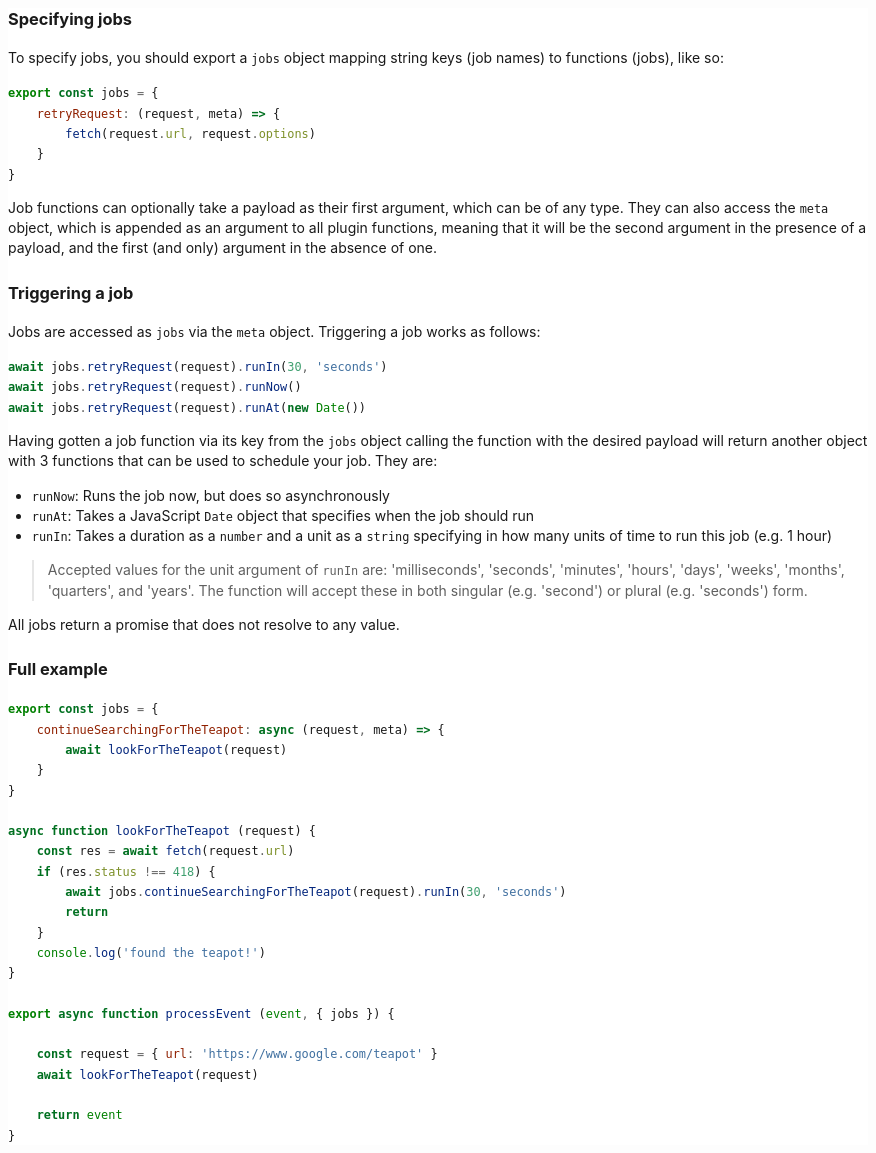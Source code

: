 ### Specifying jobs

To specify jobs, you should export a `jobs` object mapping string keys (job names) to functions (jobs), like so:

```js
export const jobs = {
    retryRequest: (request, meta) => {
        fetch(request.url, request.options)
    }
}
```

Job functions can optionally take a payload as their first argument, which can be of any type. They can also access the `meta` object, which is appended as an argument to all plugin functions, meaning that it will be the second argument in the presence of a payload, and the first (and only) argument in the absence of one.

### Triggering a job

Jobs are accessed as `jobs` via the `meta` object. Triggering a job works as follows:

```js
await jobs.retryRequest(request).runIn(30, 'seconds')
await jobs.retryRequest(request).runNow()
await jobs.retryRequest(request).runAt(new Date())
```

Having gotten a job function via its key from the `jobs` object calling the function with the desired payload will return another object with 3 functions that can be used to schedule your job. They are:

- `runNow`: Runs the job now, but does so asynchronously
- `runAt`: Takes a JavaScript `Date` object that specifies when the job should run
- `runIn`: Takes a duration as a `number` and a unit as a `string` specifying in how many units of time to run this job (e.g. 1 hour)

> Accepted values for the unit argument of `runIn` are: 'milliseconds', 'seconds', 'minutes', 'hours', 'days', 'weeks', 'months', 'quarters', and 'years'. The function will accept these in both singular (e.g. 'second') or plural (e.g. 'seconds') form.

All jobs return a promise that does not resolve to any value. 

### Full example

```js
export const jobs = {
    continueSearchingForTheTeapot: async (request, meta) => {
        await lookForTheTeapot(request)
    }
}

async function lookForTheTeapot (request) {
    const res = await fetch(request.url)
    if (res.status !== 418) {
        await jobs.continueSearchingForTheTeapot(request).runIn(30, 'seconds')
        return
    }
    console.log('found the teapot!')
}

export async function processEvent (event, { jobs }) {

    const request = { url: 'https://www.google.com/teapot' }
    await lookForTheTeapot(request)
    
    return event
}
```